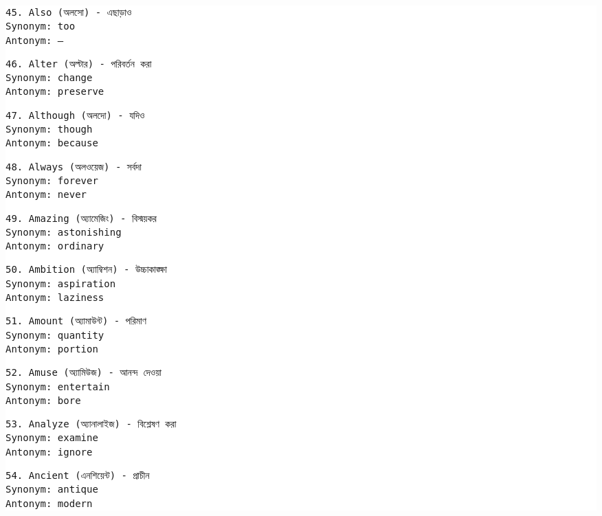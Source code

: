 <div class="entry">
  <pre>45. Also (অলসো) - এছাড়াও  
Synonym: too  
Antonym: —</pre>
</div>

<div class="entry">
  <pre>46. Alter (অল্টার) - পরিবর্তন করা  
Synonym: change  
Antonym: preserve</pre>
</div>

<div class="entry">
  <pre>47. Although (অলদো) - যদিও  
Synonym: though  
Antonym: because</pre>
</div>

<div class="entry">
  <pre>48. Always (অলওয়েজ) - সর্বদা  
Synonym: forever  
Antonym: never</pre>
</div>

<div class="entry">
  <pre>49. Amazing (অ্যামেজিং) - বিস্ময়কর  
Synonym: astonishing  
Antonym: ordinary</pre>
</div>

<div class="entry">
  <pre>50. Ambition (অ্যাম্বিশন) - উচ্চাকাঙ্ক্ষা  
Synonym: aspiration  
Antonym: laziness</pre>
</div>
<div class="entry">
  <pre>51. Amount (অ্যামাউন্ট) - পরিমাণ  
Synonym: quantity  
Antonym: portion</pre>
</div>

<div class="entry">
  <pre>52. Amuse (অ্যামিউজ) - আনন্দ দেওয়া  
Synonym: entertain  
Antonym: bore</pre>
</div>

<div class="entry">
  <pre>53. Analyze (অ্যানালাইজ) - বিশ্লেষণ করা  
Synonym: examine  
Antonym: ignore</pre>
</div>

<div class="entry">
  <pre>54. Ancient (এনশিয়েন্ট) - প্রাচীন  
Synonym: antique  
Antonym: modern</pre>
</div>
